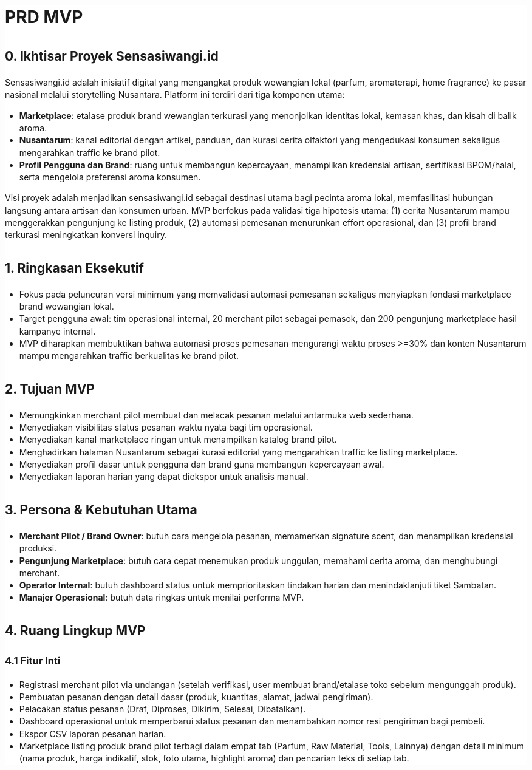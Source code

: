 # PRD MVP

## 0. Ikhtisar Proyek Sensasiwangi.id
Sensasiwangi.id adalah inisiatif digital yang mengangkat produk wewangian lokal (parfum, aromaterapi, home fragrance) ke pasar nasional melalui storytelling Nusantara. Platform ini terdiri dari tiga komponen utama:
- **Marketplace**: etalase produk brand wewangian terkurasi yang menonjolkan identitas lokal, kemasan khas, dan kisah di balik aroma.
- **Nusantarum**: kanal editorial dengan artikel, panduan, dan kurasi cerita olfaktori yang mengedukasi konsumen sekaligus mengarahkan traffic ke brand pilot.
- **Profil Pengguna dan Brand**: ruang untuk membangun kepercayaan, menampilkan kredensial artisan, sertifikasi BPOM/halal, serta mengelola preferensi aroma konsumen.

Visi proyek adalah menjadikan sensasiwangi.id sebagai destinasi utama bagi pecinta aroma lokal, memfasilitasi hubungan langsung antara artisan dan konsumen urban. MVP berfokus pada validasi tiga hipotesis utama: (1) cerita Nusantarum mampu menggerakkan pengunjung ke listing produk, (2) automasi pemesanan menurunkan effort operasional, dan (3) profil brand terkurasi meningkatkan konversi inquiry.

## 1. Ringkasan Eksekutif
- Fokus pada peluncuran versi minimum yang memvalidasi automasi pemesanan sekaligus menyiapkan fondasi marketplace brand wewangian lokal.
- Target pengguna awal: tim operasional internal, 20 merchant pilot sebagai pemasok, dan 200 pengunjung marketplace hasil kampanye internal.
- MVP diharapkan membuktikan bahwa automasi proses pemesanan mengurangi waktu proses >=30% dan konten Nusantarum mampu mengarahkan traffic berkualitas ke brand pilot.

## 2. Tujuan MVP
- Memungkinkan merchant pilot membuat dan melacak pesanan melalui antarmuka web sederhana.
- Menyediakan visibilitas status pesanan waktu nyata bagi tim operasional.
- Menyediakan kanal marketplace ringan untuk menampilkan katalog brand pilot.
- Menghadirkan halaman Nusantarum sebagai kurasi editorial yang mengarahkan traffic ke listing marketplace.
- Menyediakan profil dasar untuk pengguna dan brand guna membangun kepercayaan awal.
- Menyediakan laporan harian yang dapat diekspor untuk analisis manual.

## 3. Persona & Kebutuhan Utama
- **Merchant Pilot / Brand Owner**: butuh cara mengelola pesanan, memamerkan signature scent, dan menampilkan kredensial produksi.
- **Pengunjung Marketplace**: butuh cara cepat menemukan produk unggulan, memahami cerita aroma, dan menghubungi merchant.
- **Operator Internal**: butuh dashboard status untuk memprioritaskan tindakan harian dan menindaklanjuti tiket Sambatan.
- **Manajer Operasional**: butuh data ringkas untuk menilai performa MVP.

## 4. Ruang Lingkup MVP
### 4.1 Fitur Inti
- Registrasi merchant pilot via undangan (setelah verifikasi, user membuat brand/etalase toko sebelum mengunggah produk).
- Pembuatan pesanan dengan detail dasar (produk, kuantitas, alamat, jadwal pengiriman).
- Pelacakan status pesanan (Draf, Diproses, Dikirim, Selesai, Dibatalkan).
- Dashboard operasional untuk memperbarui status pesanan dan menambahkan nomor resi pengiriman bagi pembeli.
- Ekspor CSV laporan pesanan harian.
- Marketplace listing produk brand pilot terbagi dalam empat tab (Parfum, Raw Material, Tools, Lainnya) dengan detail minimum (nama produk, harga indikatif, stok, foto utama, highlight aroma) dan pencarian teks di setiap tab.